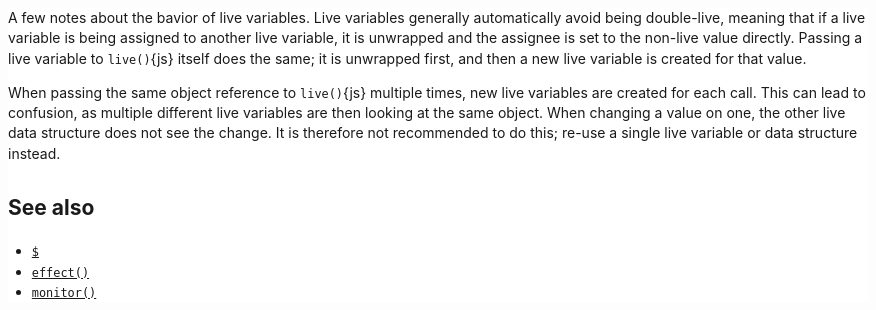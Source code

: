 A few notes about the bavior of live variables. Live variables generally automatically avoid being double-live, meaning that if a live variable is being assigned to another live variable, it is unwrapped and the assignee is set to the non-live value directly. Passing a live variable to `live()`{js} itself does the same; it is unwrapped first, and then a new live variable is created for that value.

When passing the same object reference to `live()`{js} multiple times, new live variables are created for each call. This can lead to confusion, as multiple different live variables are then looking at the same object. When changing a value on one, the other live data structure does not see the change. It is therefore not recommended to do this; re-use a single live variable or data structure instead.

## See also

- [`$`](/docs/components/$/)
- [`effect()`](/docs/effect/)
- [`monitor()`](/docs/monitor/)
